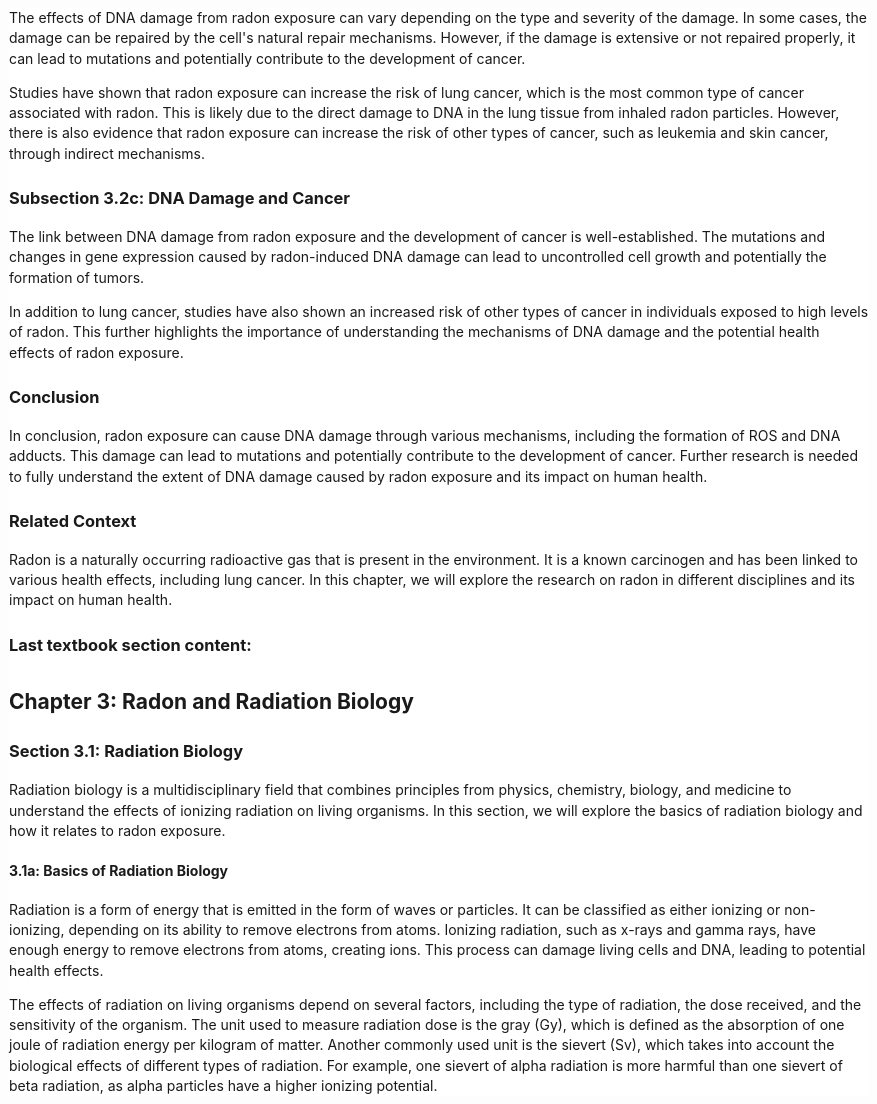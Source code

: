 The effects of DNA damage from radon exposure can vary depending on the type and severity of the damage. In some cases, the damage can be repaired by the cell's natural repair mechanisms. However, if the damage is extensive or not repaired properly, it can lead to mutations and potentially contribute to the development of cancer.

Studies have shown that radon exposure can increase the risk of lung cancer, which is the most common type of cancer associated with radon. This is likely due to the direct damage to DNA in the lung tissue from inhaled radon particles. However, there is also evidence that radon exposure can increase the risk of other types of cancer, such as leukemia and skin cancer, through indirect mechanisms.

### Subsection 3.2c: DNA Damage and Cancer

The link between DNA damage from radon exposure and the development of cancer is well-established. The mutations and changes in gene expression caused by radon-induced DNA damage can lead to uncontrolled cell growth and potentially the formation of tumors.

In addition to lung cancer, studies have also shown an increased risk of other types of cancer in individuals exposed to high levels of radon. This further highlights the importance of understanding the mechanisms of DNA damage and the potential health effects of radon exposure.

### Conclusion

In conclusion, radon exposure can cause DNA damage through various mechanisms, including the formation of ROS and DNA adducts. This damage can lead to mutations and potentially contribute to the development of cancer. Further research is needed to fully understand the extent of DNA damage caused by radon exposure and its impact on human health. 


### Related Context
Radon is a naturally occurring radioactive gas that is present in the environment. It is a known carcinogen and has been linked to various health effects, including lung cancer. In this chapter, we will explore the research on radon in different disciplines and its impact on human health.

### Last textbook section content:

## Chapter 3: Radon and Radiation Biology

### Section 3.1: Radiation Biology

Radiation biology is a multidisciplinary field that combines principles from physics, chemistry, biology, and medicine to understand the effects of ionizing radiation on living organisms. In this section, we will explore the basics of radiation biology and how it relates to radon exposure.

#### 3.1a: Basics of Radiation Biology

Radiation is a form of energy that is emitted in the form of waves or particles. It can be classified as either ionizing or non-ionizing, depending on its ability to remove electrons from atoms. Ionizing radiation, such as x-rays and gamma rays, have enough energy to remove electrons from atoms, creating ions. This process can damage living cells and DNA, leading to potential health effects.

The effects of radiation on living organisms depend on several factors, including the type of radiation, the dose received, and the sensitivity of the organism. The unit used to measure radiation dose is the gray (Gy), which is defined as the absorption of one joule of radiation energy per kilogram of matter. Another commonly used unit is the sievert (Sv), which takes into account the biological effects of different types of radiation. For example, one sievert of alpha radiation is more harmful than one sievert of beta radiation, as alpha particles have a higher ionizing potential.

